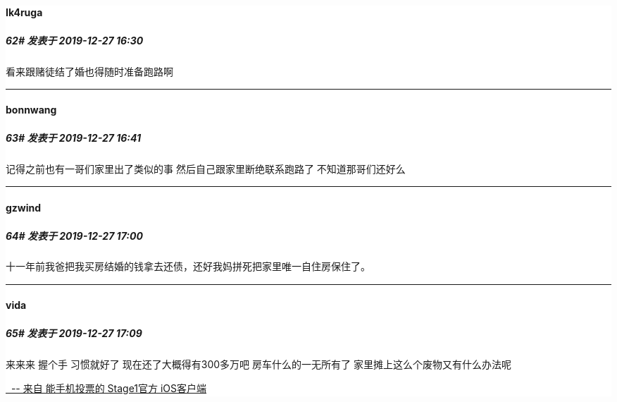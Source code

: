 ####  Ik4ruga  
##### 62#       发表于 2019-12-27 16:30




看来跟赌徒结了婚也得随时准备跑路啊







-----

####  bonnwang  
##### 63#       发表于 2019-12-27 16:41




记得之前也有一哥们家里出了类似的事
然后自己跟家里断绝联系跑路了
不知道那哥们还好么







-----

####  gzwind  
##### 64#       发表于 2019-12-27 17:00




十一年前我爸把我买房结婚的钱拿去还债，还好我妈拼死把家里唯一自住房保住了。







-----

####  vida  
##### 65#       发表于 2019-12-27 17:09




来来来 握个手 习惯就好了
现在还了大概得有300多万吧
房车什么的一无所有了
家里摊上这么个废物又有什么办法呢

[  -- 来自 能手机投票的 Stage1官方 iOS客户端](https://itunes.apple.com/fi/app/saraba1st/id1221237470?mt=8)






